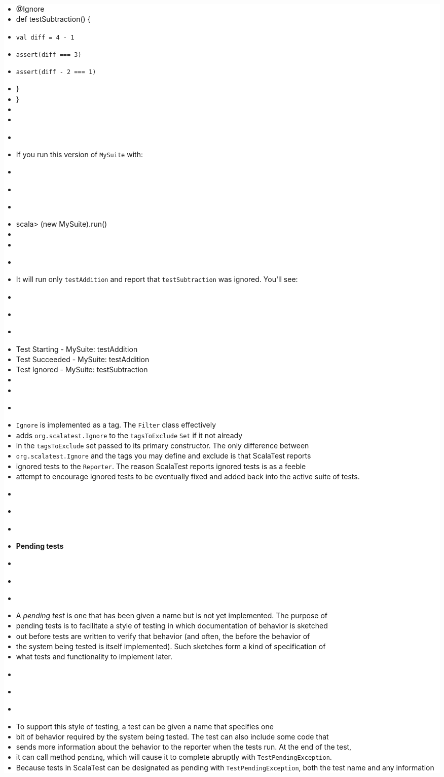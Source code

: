  *   @Ignore
 *   def testSubtraction() {
 *     val diff = 4 - 1
 *     assert(diff === 3)
 *     assert(diff - 2 === 1)
 *   }
 * }
 * </pre>
 *
 * <p>
 * If you run this version of <code>MySuite</code> with:
 * </p>
 *
 * <pre>
 * scala> (new MySuite).run()
 * </pre>
 *
 * <p>
 * It will run only <code>testAddition</code> and report that <code>testSubtraction</code> was ignored. You'll see:
 * </p>
 *
 * <pre>
 * Test Starting - MySuite: testAddition
 * Test Succeeded - MySuite: testAddition
 * Test Ignored - MySuite: testSubtraction
 * </pre>
 * 
 * <p>
 * <code>Ignore</code> is implemented as a tag. The <code>Filter</code> class effectively 
 * adds <code>org.scalatest.Ignore</code> to the <code>tagsToExclude</code> <code>Set</code> if it not already
 * in the <code>tagsToExclude</code> set passed to its primary constructor.  The only difference between
 * <code>org.scalatest.Ignore</code> and the tags you may define and exclude is that ScalaTest reports
 * ignored tests to the <code>Reporter</code>. The reason ScalaTest reports ignored tests is as a feeble
 * attempt to encourage ignored tests to be eventually fixed and added back into the active suite of tests.
 * </p>
 *
 * <p>
 * <strong>Pending tests</strong>
 * </p>
 *
 * <p>
 * A <em>pending test</em> is one that has been given a name but is not yet implemented. The purpose of
 * pending tests is to facilitate a style of testing in which documentation of behavior is sketched
 * out before tests are written to verify that behavior (and often, the before the behavior of
 * the system being tested is itself implemented). Such sketches form a kind of specification of
 * what tests and functionality to implement later.
 * </p>
 *
 * <p>
 * To support this style of testing, a test can be given a name that specifies one
 * bit of behavior required by the system being tested. The test can also include some code that
 * sends more information about the behavior to the reporter when the tests run. At the end of the test,
 * it can call method <code>pending</code>, which will cause it to complete abruptly with <code>TestPendingException</code>.
 * Because tests in ScalaTest can be designated as pending with <code>TestPendingException</code>, both the test name and any information